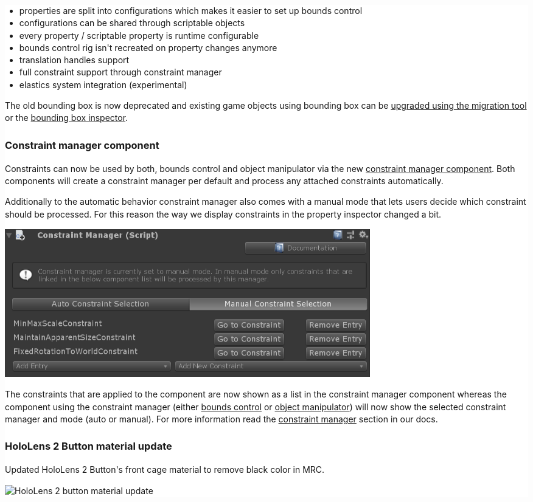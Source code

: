 - properties are split into configurations which makes it easier to set up bounds control
- configurations can be shared through scriptable objects
- every property / scriptable property is runtime configurable
- bounds control rig isn't recreated on property changes anymore
- translation handles support
- full constraint support through constraint manager
- elastics system integration (experimental)

The old bounding box is now deprecated and existing game objects using bounding box can be [upgraded using the migration tool](../features/Tools/MigrationWindow.md) or the [bounding box inspector](../features/README_BoundingBox.md#migrating-to-bounds-control).

### Constraint manager component

Constraints can now be used by both, bounds control and object manipulator via the new [constraint manager component](../features/README_ConstraintManager.md). Both components will create a constraint manager per default and process any attached constraints automatically.

Additionally to the automatic behavior constraint manager also comes with a manual mode that lets users decide which constraint should be processed.
For this reason the way we display constraints in the property inspector changed a bit.

<img src="../features/Images/ConstraintManager/ManualSelection.png" width="600" alt="Manual selection">

The constraints that are applied to the component are now shown as a list in the constraint manager component whereas the component using the constraint manager (either [bounds control](../features/README_BoundsControl.md#constraint-system) or [object manipulator](../features/README_ObjectManipulator.md#constraint-manager)) will now show the selected constraint manager and mode (auto or manual).
For more information read the [constraint manager](../features/README_ConstraintManager.md) section in our docs.

### HoloLens 2 Button material update

Updated HoloLens 2 Button's front cage material to remove black color in MRC.

![HoloLens 2 button material update](https://user-images.githubusercontent.com/13754172/94341269-dcf7c900-0042-11eb-9028-e55abd2ead67.png)
